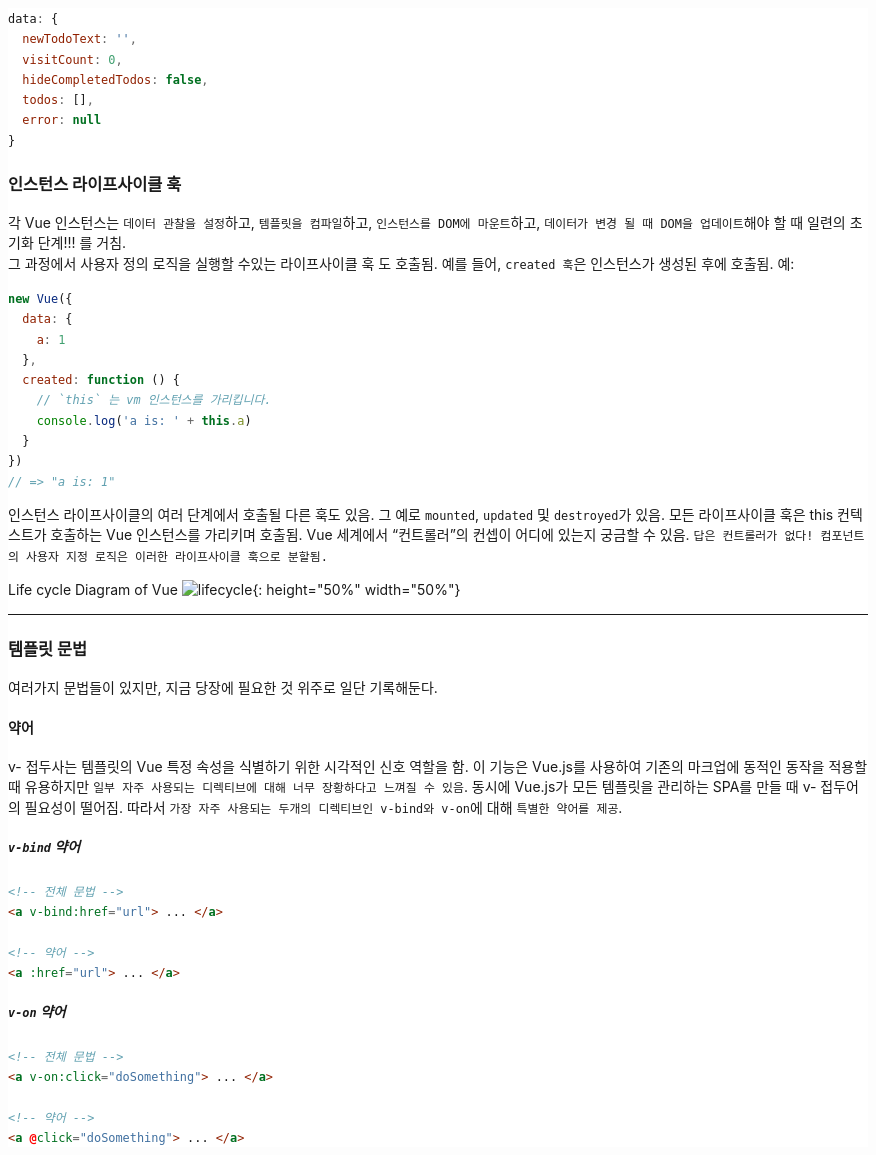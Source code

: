 ```javascript
data: {
  newTodoText: '',
  visitCount: 0,
  hideCompletedTodos: false,
  todos: [],
  error: null
}
```

### 인스턴스 라이프사이클 훅
각 Vue 인스턴스는 ```데이터 관찰을 설정```하고, ```템플릿을 컴파일```하고, ```인스턴스를 DOM에 마운트```하고, ```데이터가 변경 될 때 DOM을 업데이트```해야 할 때 일련의 초기화 단계!!! 를 거침.   
그 과정에서 사용자 정의 로직을 실행할 수있는 라이프사이클 훅 도 호출됨. 예를 들어, ```created 훅```은 인스턴스가 생성된 후에 호출됨. 예:
```javascript
new Vue({
  data: {
    a: 1
  },
  created: function () {
    // `this` 는 vm 인스턴스를 가리킵니다.
    console.log('a is: ' + this.a)
  }
})
// => "a is: 1"
```
인스턴스 라이프사이클의 여러 단계에서 호출될 다른 훅도 있음. 그 예로 ```mounted```, ```updated``` 및 ```destroyed```가 있음. 모든 라이프사이클 훅은 this 컨텍스트가 호출하는 Vue 인스턴스를 가리키며 호출됨. Vue 세계에서 “컨트롤러”의 컨셉이 어디에 있는지 궁금할 수 있음. ```답은 컨트롤러가 없다! 컴포넌트의 사용자 지정 로직은 이러한 라이프사이클 훅으로 분할됨.```

Life cycle Diagram of Vue
![lifecycle](https://kr.vuejs.org/images/lifecycle.png){: height="50%" width="50%"}

----

### 템플릿 문법

여러가지 문법들이 있지만, 지금 당장에 필요한 것 위주로 일단 기록해둔다.
#### 약어
v- 접두사는 템플릿의 Vue 특정 속성을 식별하기 위한 시각적인 신호 역할을 함. 이 기능은 Vue.js를 사용하여 기존의 마크업에 동적인 동작을 적용할 때 유용하지만 ```일부 자주 사용되는 디렉티브에 대해 너무 장황하다고 느껴질 수 있음```. 동시에 Vue.js가 모든 템플릿을 관리하는 SPA를 만들 때 v- 접두어의 필요성이 떨어짐. 따라서 ```가장 자주 사용되는 두개의 디렉티브인 v-bind와 v-on```에 대해 ```특별한 약어를 제공```.

##### ```v-bind``` 약어

```html
<!-- 전체 문법 -->
<a v-bind:href="url"> ... </a>

<!-- 약어 -->
<a :href="url"> ... </a>
```
##### ```v-on``` 약어
```html
<!-- 전체 문법 -->
<a v-on:click="doSomething"> ... </a>

<!-- 약어 -->
<a @click="doSomething"> ... </a>
```
